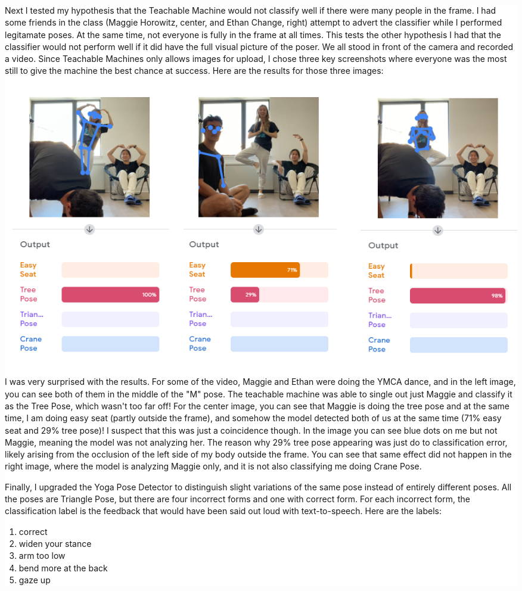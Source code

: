 Next I tested my hypothesis that the Teachable Machine would not classify well if there were many people in the frame. I had some friends in the class (Maggie Horowitz, center, and Ethan Change, right) attempt to advert the classifier while I performed legitamate poses. At the same time, not everyone is fully in the frame at all times. This tests the other hypothesis I had that the classifier would not perform well if it did have the full visual picture of the poser. We all stood in front of the camera and recorded a video. Since Teachable Machines only allows images for upload, I chose three key screenshots where everyone was the most still to give the machine the best chance at success. Here are the results for those three images:

![alt text](https://github.com/Matthizzone/Interactive-Lab-Hub/blob/Fall2021/Lab%205/result.png)

I was very surprised with the results. For some of the video, Maggie and Ethan were doing the YMCA dance, and in the left image, you can see both of them in the middle of the "M" pose. The teachable machine was able to single out just Maggie and classify it as the Tree Pose, which wasn't too far off! For the center image, you can see that Maggie is doing the tree pose and at the same time, I am doing easy seat (partly outside the frame), and somehow the model detected both of us at the same time (71% easy seat and 29% tree pose)! I suspect that this was just a coincidence though. In the image you can see blue dots on me but not Maggie, meaning the model was not analyzing her. The reason why 29% tree pose appearing was just do to classification error, likely arising from the occlusion of the left side of my body outside the frame. You can see that same effect did not happen in the right image, where the model is analyzing Maggie only, and it is not also classifying me doing Crane Pose.

Finally, I upgraded the Yoga Pose Detector to distinguish slight variations of the same pose instead of entirely different poses. All the poses are Triangle Pose, but there are four incorrect forms and one with correct form. For each incorrect form, the classification label is the feedback that would have been said out loud with text-to-speech. Here are the labels:
1. correct
2. widen your stance
3. arm too low
4. bend more at the back
5. gaze up
